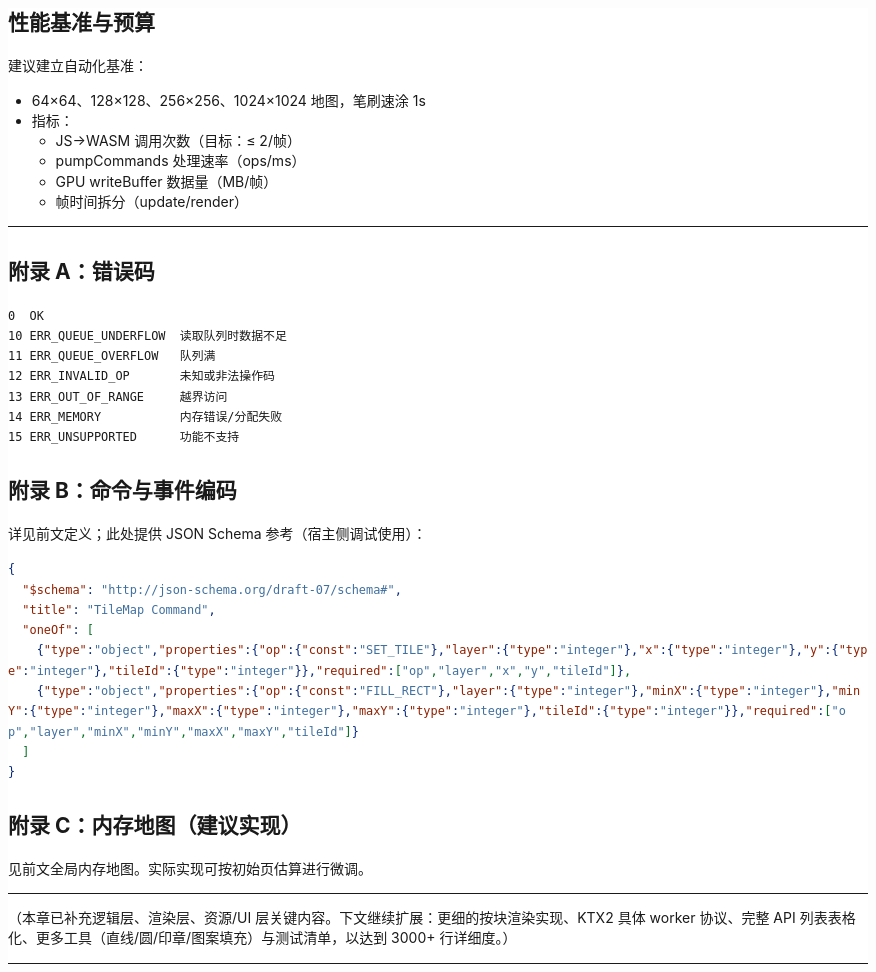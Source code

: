 
## 性能基准与预算

建议建立自动化基准：

- 64×64、128×128、256×256、1024×1024 地图，笔刷速涂 1s
- 指标：
  - JS→WASM 调用次数（目标：≤ 2/帧）
  - pumpCommands 处理速率（ops/ms）
  - GPU writeBuffer 数据量（MB/帧）
  - 帧时间拆分（update/render）

---

## 附录 A：错误码

```text
0  OK
10 ERR_QUEUE_UNDERFLOW  读取队列时数据不足
11 ERR_QUEUE_OVERFLOW   队列满
12 ERR_INVALID_OP       未知或非法操作码
13 ERR_OUT_OF_RANGE     越界访问
14 ERR_MEMORY           内存错误/分配失败
15 ERR_UNSUPPORTED      功能不支持
```

## 附录 B：命令与事件编码

详见前文定义；此处提供 JSON Schema 参考（宿主侧调试使用）：

```json
{
  "$schema": "http://json-schema.org/draft-07/schema#",
  "title": "TileMap Command",
  "oneOf": [
    {"type":"object","properties":{"op":{"const":"SET_TILE"},"layer":{"type":"integer"},"x":{"type":"integer"},"y":{"type":"integer"},"tileId":{"type":"integer"}},"required":["op","layer","x","y","tileId"]},
    {"type":"object","properties":{"op":{"const":"FILL_RECT"},"layer":{"type":"integer"},"minX":{"type":"integer"},"minY":{"type":"integer"},"maxX":{"type":"integer"},"maxY":{"type":"integer"},"tileId":{"type":"integer"}},"required":["op","layer","minX","minY","maxX","maxY","tileId"]}
  ]
}
```

## 附录 C：内存地图（建议实现）

见前文全局内存地图。实际实现可按初始页估算进行微调。

---

（本章已补充逻辑层、渲染层、资源/UI 层关键内容。下文继续扩展：更细的按块渲染实现、KTX2 具体 worker 协议、完整 API 列表表格化、更多工具（直线/圆/印章/图案填充）与测试清单，以达到 3000+ 行详细度。）

---